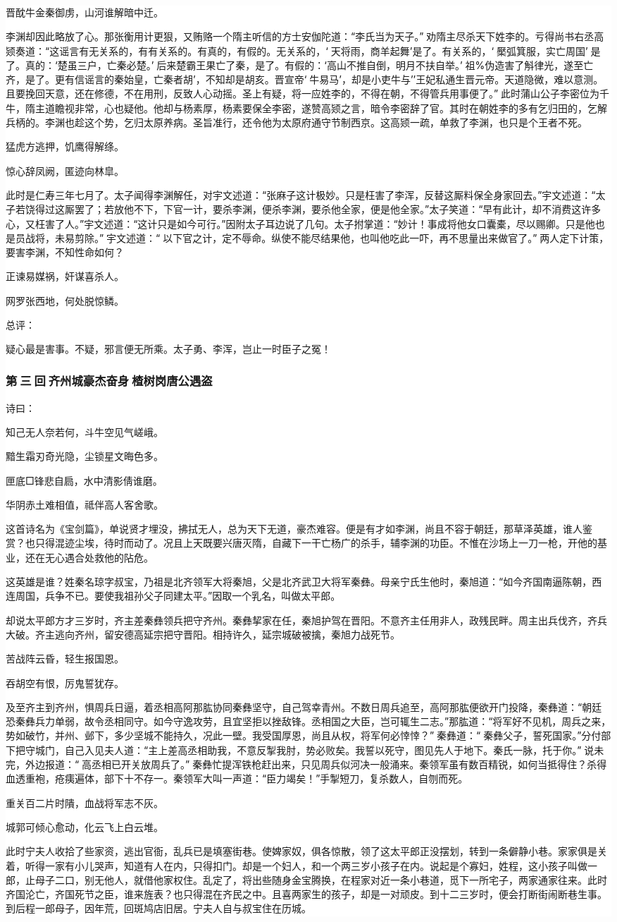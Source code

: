 晋酖牛金秦御虏，山河谁解暗中迁。  

李渊却因此略放了心。那张衡用计更狠，又贿赂一个隋主听信的方士安伽陀道：“李氏当为天子。” 劝隋主尽杀天下姓李的。亏得尚书右丞高颎奏道：“这谣言有无关系的，有有关系的。有真的，有假的。无关系的，‘ 天将雨，商羊起舞’是了。有关系的，‘ 檿弧箕服，实亡周国’ 是了。真的：‘楚虽三户，亡秦必楚。’ 后来楚霸王果亡了秦，是了。有假的：‘高山不推自倒，明月不扶自举。’ 祖%伪造害了斛律光，遂至亡齐，是了。更有信谣言的秦始皇，亡秦者胡’，不知却是胡亥。晋宣帝‘ 牛易马’，却是小吏牛与’’王妃私通生晋元帝。天道隐微，难以意测。且要挽回天意，还在修德，不在用刑，反致人心动摇。圣上有疑，将一应姓李的，不得在朝，不得管兵用事便了。” 此时蒲山公子李密位为千牛，隋主道瞻视非常，心也疑他。他却与杨素厚，杨素要保全李密，遂赞高颎之言，暗令李密辞了官。其时在朝姓李的多有乞归田的，乞解兵柄的。李渊也趁这个势，乞归太原养病。圣旨准行，还令他为太原府通守节制西京。这高颎一疏，单救了李渊，也只是个王者不死。  

猛虎方逃押，饥鹰得解绦。  

惊心辞凤阙，匿迹向林皐。  

此时是仁寿三年七月了。太子闻得李渊解任，对宇文述道：“张麻子这计极妙。只是枉害了李浑，反替这厮料保全身家回去。”宇文述道：“太子若饶得过这厮罢了；若放他不下，下官一计，要杀李渊，便杀李渊，要杀他全家，便是他全家。”太子笑道：“早有此计，却不消费这许多心，又枉害了人。”宇文述道：“这计只是如今可行。”因附太子耳边说了几句。太子拊掌道：“妙计！事成将他女口囊橐，尽以赐卿。只是他也是员战将，未易剪除。” 宇文述道：“ 以下官之计，定不辱命。纵使不能尽结果他，也叫他吃此一吓，再不思量出来做官了。” 两人定下计策，要害李渊，不知性命如何？  

正谏易媒祸，奸谋喜杀人。  

网罗张西地，何处脱惊鳞。  

总评：  

疑心最是害事。不疑，邪言便无所乘。太子勇、李浑，岂止一时臣子之冤！  

### 第 三 回  齐州城豪杰奋身  楂树岗唐公遇盗  

诗曰：  

知己无人奈若何，斗牛空见气嵯峨。  

黯生霜刃奇光隐，尘锁星文晦色多。  

匣底□锋悲自扃，水中清影倩谁磨。  

华阴赤土难相值，祗伴高人客舍歌。  

这首诗名为《宝剑篇》，单说贤才埋没，拂拭无人，总为天下无道，豪杰难容。便是有才如李渊，尚且不容于朝廷，那草泽英雄，谁人鉴赏？也只得混迹尘埃，待时而动了。况且上天既要兴唐灭隋，自藏下一干亡杨广的杀手，辅李渊的功臣。不惟在沙场上一刀一枪，开他的基业，还在无心遇合处救他的阽危。  

这英雄是谁？姓秦名琼字叔宝，乃祖是北齐领军大将秦旭，父是北齐武卫大将军秦彝。母亲宁氏生他时，秦旭道：“如今齐国南逼陈朝，西连周国，兵争不已。要使我祖孙父子同建太平。”因取一个乳名，叫做太平郎。  

却说太平郎方才三岁时，齐主差秦彝领兵把守齐州。秦彝挈家在任，秦旭护驾在晋阳。不意齐主任用非人，政残民畔。周主出兵伐齐，齐兵大破。齐主逃向齐州，留安德高延宗把守晋阳。相持许久，延宗城破被擒，秦旭力战死节。  

苦战阵云昏，轻生报国恩。  

吞胡空有恨，厉鬼誓犹存。  

及至齐主到齐州，惧周兵日逼，着丞相高阿那肱协同秦彝坚守，自己驾幸青州。不数日周兵追至，高阿那肱便欲开门投降，秦彝道：“朝廷恐秦彝兵力单弱，故令丞相同守。如今守逸攻劳，且宜坚拒以挫敌锋。丞相国之大臣，岂可辄生二志。”那肱道：“将军好不见机，周兵之来，势如破竹，并州、邺下，多少坚城不能持久，况此一壁。我受国厚恩，尚且从权，将军何必悻悻？” 秦彝道：“ 秦彝父子，誓死国家。”分付部下把守城门，自己入见夫人道：“主上差高丞相助我，不意反掣我肘，势必败矣。我誓以死守，图见先人于地下。秦氏一脉，托于你。” 说未完，外边报道：“ 高丞相已开关放周兵了。” 秦彝忙提浑铁枪赶出来，只见周兵似河决一般涌来。秦领军虽有数百精锐，如何当抵得住？杀得血透重袍，疮痍遍体，部下十不存一。秦领军大叫一声道：“臣力竭矣！”手掣短刀，复杀数人，自刎而死。  

重关百二片时隤，血战将军志不灰。  

城郭可倾心愈动，化云飞上白云堆。  

此时宁夫人收拾了些家资，逃出官衙，乱兵已是填塞街巷。使婢家奴，俱各惊散，领了这太平郎正没摆划，转到一条僻静小巷。家家俱是关着，听得一家有小儿哭声，知道有人在内，只得扣门。却是一个妇人，和一个两三岁小孩子在内。说起是个寡妇，姓程，这小孩子叫做一郎，止母子二口，别无他人，就借他家权住。乱定了，将出些随身金宝腾换，在程家对近一条小巷道，觅下一所宅子，两家通家往来。此时齐国沦亡，齐国死节之臣，谁来旌表？也只得混在齐民之中。且喜两家生的孩子，却是一对顽皮。到十二三岁时，便会打断街闹断巷生事。到后程一郎母子，因年荒，回斑鸠店旧居。宁夫人自与叔宝住在历城。  
